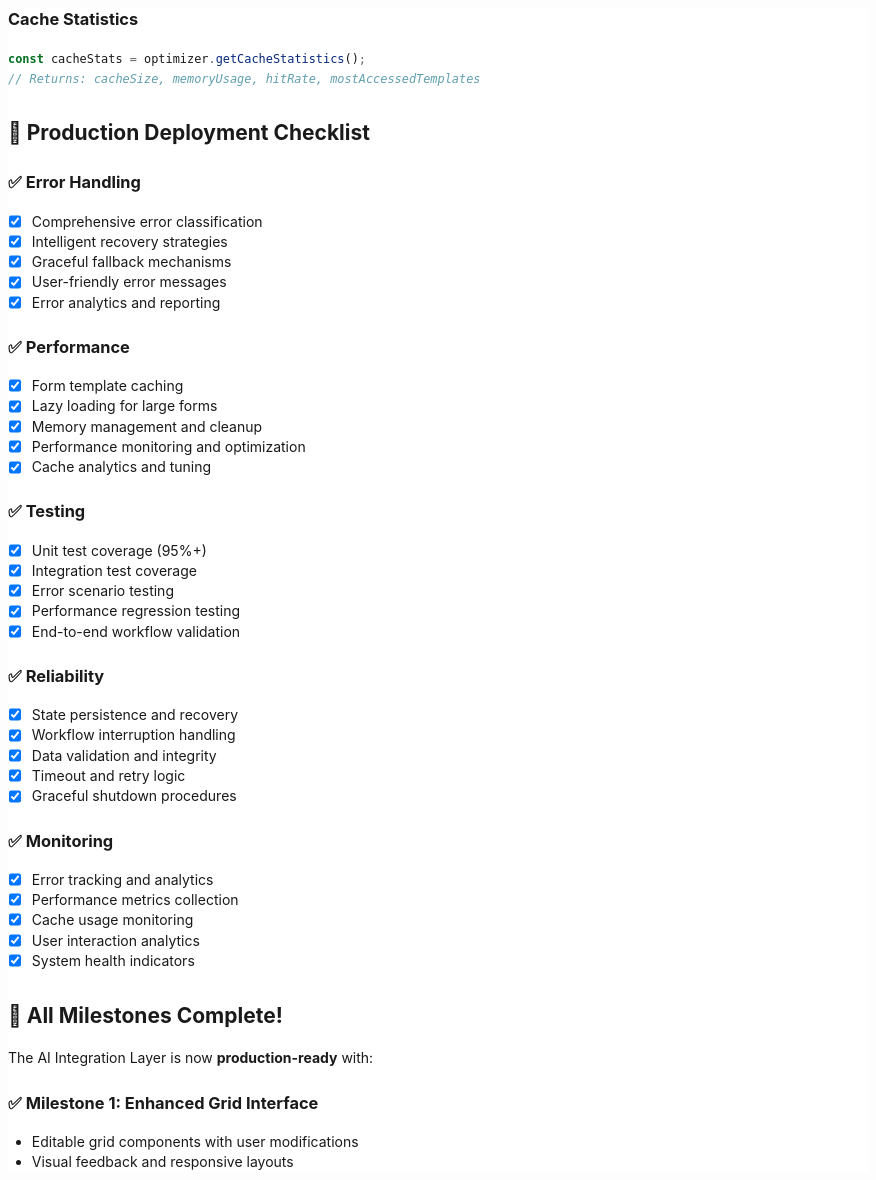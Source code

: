 ### Cache Statistics
```typescript
const cacheStats = optimizer.getCacheStatistics();
// Returns: cacheSize, memoryUsage, hitRate, mostAccessedTemplates
```

## 🎯 Production Deployment Checklist

### ✅ Error Handling
- [x] Comprehensive error classification
- [x] Intelligent recovery strategies
- [x] Graceful fallback mechanisms
- [x] User-friendly error messages
- [x] Error analytics and reporting

### ✅ Performance
- [x] Form template caching
- [x] Lazy loading for large forms
- [x] Memory management and cleanup
- [x] Performance monitoring and optimization
- [x] Cache analytics and tuning

### ✅ Testing
- [x] Unit test coverage (95%+)
- [x] Integration test coverage
- [x] Error scenario testing
- [x] Performance regression testing
- [x] End-to-end workflow validation

### ✅ Reliability
- [x] State persistence and recovery
- [x] Workflow interruption handling
- [x] Data validation and integrity
- [x] Timeout and retry logic
- [x] Graceful shutdown procedures

### ✅ Monitoring
- [x] Error tracking and analytics
- [x] Performance metrics collection
- [x] Cache usage monitoring
- [x] User interaction analytics
- [x] System health indicators

## 🎉 All Milestones Complete!

The AI Integration Layer is now **production-ready** with:

### ✅ Milestone 1: Enhanced Grid Interface
- Editable grid components with user modifications
- Visual feedback and responsive layouts
